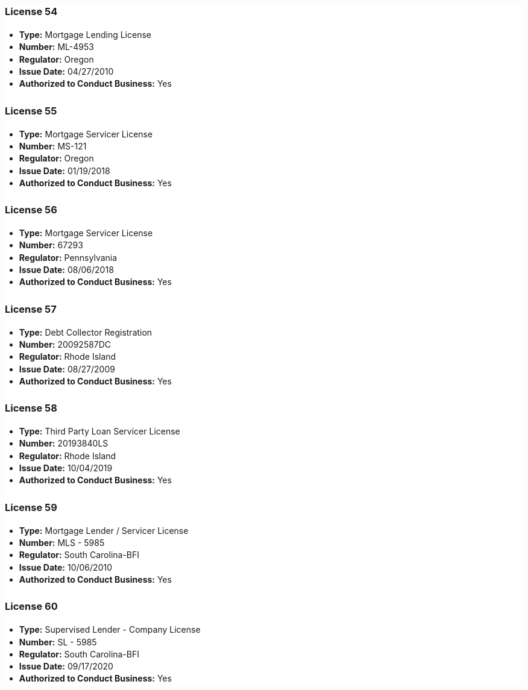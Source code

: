 ### License 54
- **Type:** Mortgage Lending License
- **Number:** ML-4953
- **Regulator:** Oregon
- **Issue Date:** 04/27/2010
- **Authorized to Conduct Business:** Yes

### License 55
- **Type:** Mortgage Servicer License
- **Number:** MS-121
- **Regulator:** Oregon
- **Issue Date:** 01/19/2018
- **Authorized to Conduct Business:** Yes

### License 56
- **Type:** Mortgage Servicer License
- **Number:** 67293
- **Regulator:** Pennsylvania
- **Issue Date:** 08/06/2018
- **Authorized to Conduct Business:** Yes

### License 57
- **Type:** Debt Collector Registration
- **Number:** 20092587DC
- **Regulator:** Rhode Island
- **Issue Date:** 08/27/2009
- **Authorized to Conduct Business:** Yes

### License 58
- **Type:** Third Party Loan Servicer License
- **Number:** 20193840LS
- **Regulator:** Rhode Island
- **Issue Date:** 10/04/2019
- **Authorized to Conduct Business:** Yes

### License 59
- **Type:** Mortgage Lender / Servicer License
- **Number:** MLS - 5985
- **Regulator:** South Carolina-BFI
- **Issue Date:** 10/06/2010
- **Authorized to Conduct Business:** Yes

### License 60
- **Type:** Supervised Lender - Company License
- **Number:** SL - 5985
- **Regulator:** South Carolina-BFI
- **Issue Date:** 09/17/2020
- **Authorized to Conduct Business:** Yes
